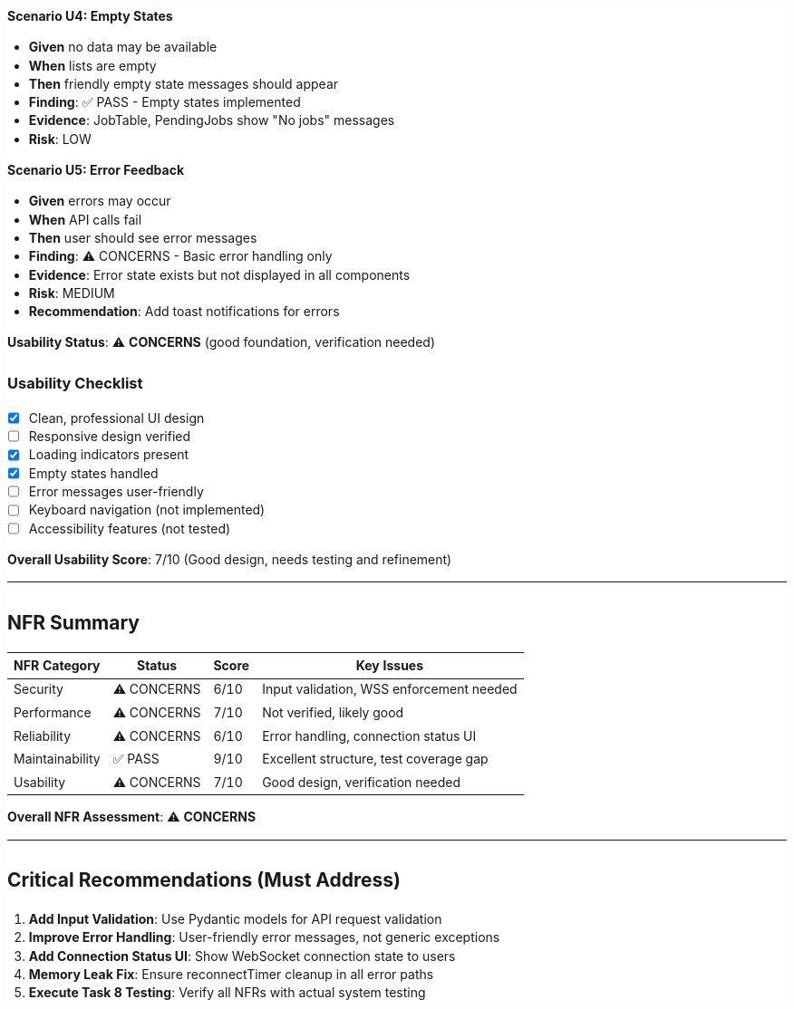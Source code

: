 **Scenario U4: Empty States**
- **Given** no data may be available
- **When** lists are empty
- **Then** friendly empty state messages should appear
- **Finding**: ✅ PASS - Empty states implemented
- **Evidence**: JobTable, PendingJobs show "No jobs" messages
- **Risk**: LOW

**Scenario U5: Error Feedback**
- **Given** errors may occur
- **When** API calls fail
- **Then** user should see error messages
- **Finding**: ⚠️ CONCERNS - Basic error handling only
- **Evidence**: Error state exists but not displayed in all components
- **Risk**: MEDIUM
- **Recommendation**: Add toast notifications for errors

**Usability Status**: ⚠️ **CONCERNS** (good foundation, verification needed)

### Usability Checklist
- [x] Clean, professional UI design
- [ ] Responsive design verified
- [x] Loading indicators present
- [x] Empty states handled
- [ ] Error messages user-friendly
- [ ] Keyboard navigation (not implemented)
- [ ] Accessibility features (not tested)

**Overall Usability Score**: 7/10 (Good design, needs testing and refinement)

---

## NFR Summary

| NFR Category | Status | Score | Key Issues |
|--------------|--------|-------|------------|
| Security | ⚠️ CONCERNS | 6/10 | Input validation, WSS enforcement needed |
| Performance | ⚠️ CONCERNS | 7/10 | Not verified, likely good |
| Reliability | ⚠️ CONCERNS | 6/10 | Error handling, connection status UI |
| Maintainability | ✅ PASS | 9/10 | Excellent structure, test coverage gap |
| Usability | ⚠️ CONCERNS | 7/10 | Good design, verification needed |

**Overall NFR Assessment**: ⚠️ **CONCERNS**

---

## Critical Recommendations (Must Address)

1. **Add Input Validation**: Use Pydantic models for API request validation
2. **Improve Error Handling**: User-friendly error messages, not generic exceptions
3. **Add Connection Status UI**: Show WebSocket connection state to users
4. **Memory Leak Fix**: Ensure reconnectTimer cleanup in all error paths
5. **Execute Task 8 Testing**: Verify all NFRs with actual system testing
